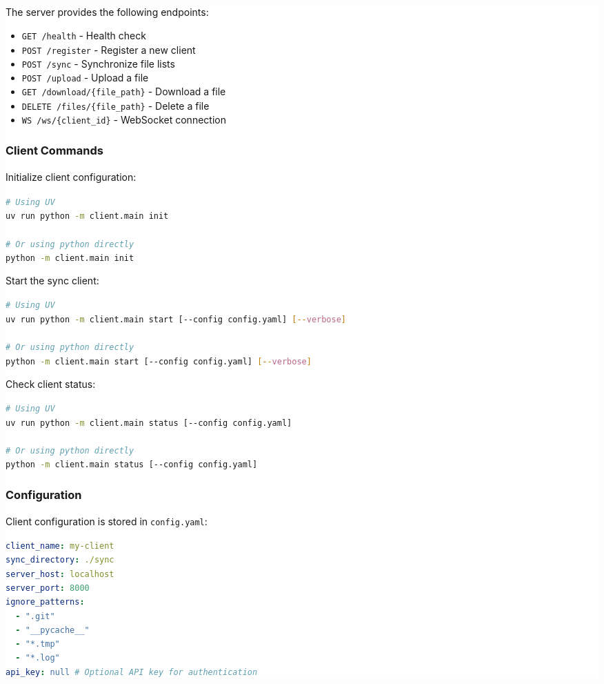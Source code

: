 The server provides the following endpoints:

- `GET /health` - Health check
- `POST /register` - Register a new client
- `POST /sync` - Synchronize file lists
- `POST /upload` - Upload a file
- `GET /download/{file_path}` - Download a file
- `DELETE /files/{file_path}` - Delete a file
- `WS /ws/{client_id}` - WebSocket connection

### Client Commands

Initialize client configuration:

```bash
# Using UV
uv run python -m client.main init

# Or using python directly
python -m client.main init
```

Start the sync client:

```bash
# Using UV
uv run python -m client.main start [--config config.yaml] [--verbose]

# Or using python directly
python -m client.main start [--config config.yaml] [--verbose]
```

Check client status:

```bash
# Using UV
uv run python -m client.main status [--config config.yaml]

# Or using python directly
python -m client.main status [--config config.yaml]
```

### Configuration

Client configuration is stored in `config.yaml`:

```yaml
client_name: my-client
sync_directory: ./sync
server_host: localhost
server_port: 8000
ignore_patterns:
  - ".git"
  - "__pycache__"
  - "*.tmp"
  - "*.log"
api_key: null # Optional API key for authentication
```
